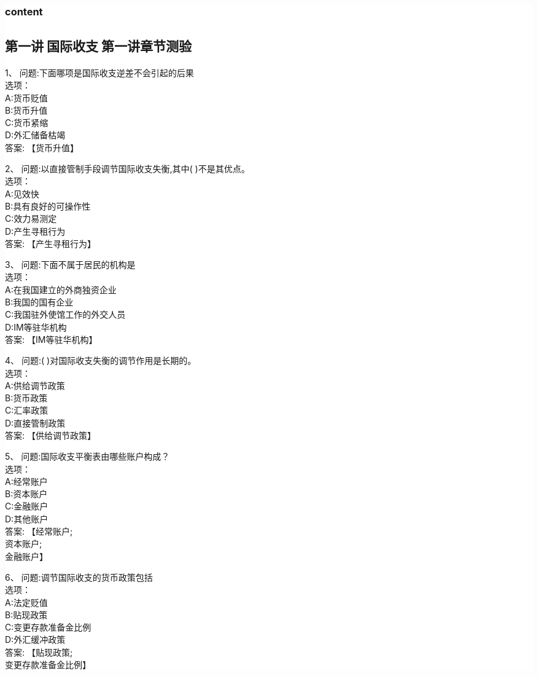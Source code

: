 ### content

## 第一讲 国际收支 第一讲章节测验

1、 问题:下面哪项是国际收支逆差不会引起的后果  
选项：  
A:货币贬值  
B:货币升值  
C:货币紧缩  
D:外汇储备枯竭  
答案: 【货币升值】  

2、 问题:以直接管制手段调节国际收支失衡,其中(     )不是其优点。  
选项：  
A:见效快  
B:具有良好的可操作性  
C:效力易测定  
D:产生寻租行为  
答案: 【产生寻租行为】

3、 问题:下面不属于居民的机构是  
选项：  
A:在我国建立的外商独资企业  
B:我国的国有企业  
C:我国驻外使馆工作的外交人员  
D:IM等驻华机构  
答案: 【IM等驻华机构】

4、 问题:(     )对国际收支失衡的调节作用是长期的。  
选项：  
A:供给调节政策  
B:货币政策  
C:汇率政策  
D:直接管制政策  
答案: 【供给调节政策】

5、 问题:国际收支平衡表由哪些账户构成？  
选项：  
A:经常账户  
B:资本账户  
C:金融账户  
D:其他账户  
答案: 【经常账户;  
资本账户;  
金融账户】

6、 问题:调节国际收支的货币政策包括  
选项：  
A:法定贬值  
B:贴现政策  
C:变更存款准备金比例  
D:外汇缓冲政策  
答案: 【贴现政策;  
变更存款准备金比例】
